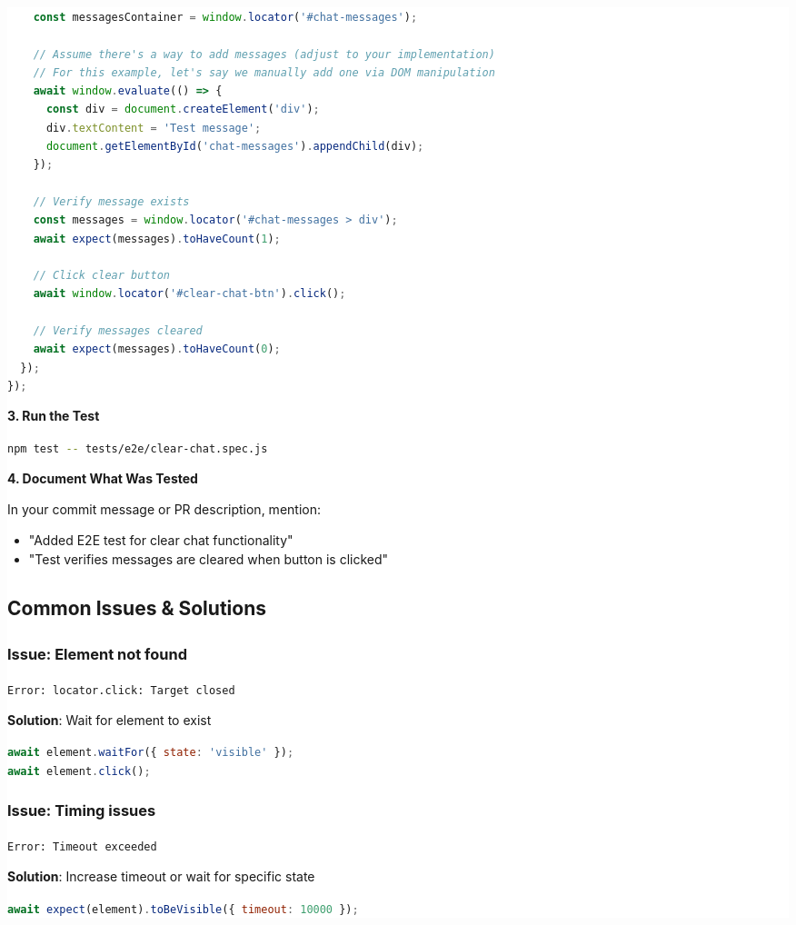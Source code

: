 ```javascript
    const messagesContainer = window.locator('#chat-messages');

    // Assume there's a way to add messages (adjust to your implementation)
    // For this example, let's say we manually add one via DOM manipulation
    await window.evaluate(() => {
      const div = document.createElement('div');
      div.textContent = 'Test message';
      document.getElementById('chat-messages').appendChild(div);
    });

    // Verify message exists
    const messages = window.locator('#chat-messages > div');
    await expect(messages).toHaveCount(1);

    // Click clear button
    await window.locator('#clear-chat-btn').click();

    // Verify messages cleared
    await expect(messages).toHaveCount(0);
  });
});
```

**3. Run the Test**

```bash
npm test -- tests/e2e/clear-chat.spec.js
```

**4. Document What Was Tested**

In your commit message or PR description, mention:
- "Added E2E test for clear chat functionality"
- "Test verifies messages are cleared when button is clicked"

## Common Issues & Solutions

### Issue: Element not found
```
Error: locator.click: Target closed
```

**Solution**: Wait for element to exist
```javascript
await element.waitFor({ state: 'visible' });
await element.click();
```

### Issue: Timing issues
```
Error: Timeout exceeded
```

**Solution**: Increase timeout or wait for specific state
```javascript
await expect(element).toBeVisible({ timeout: 10000 });
```
